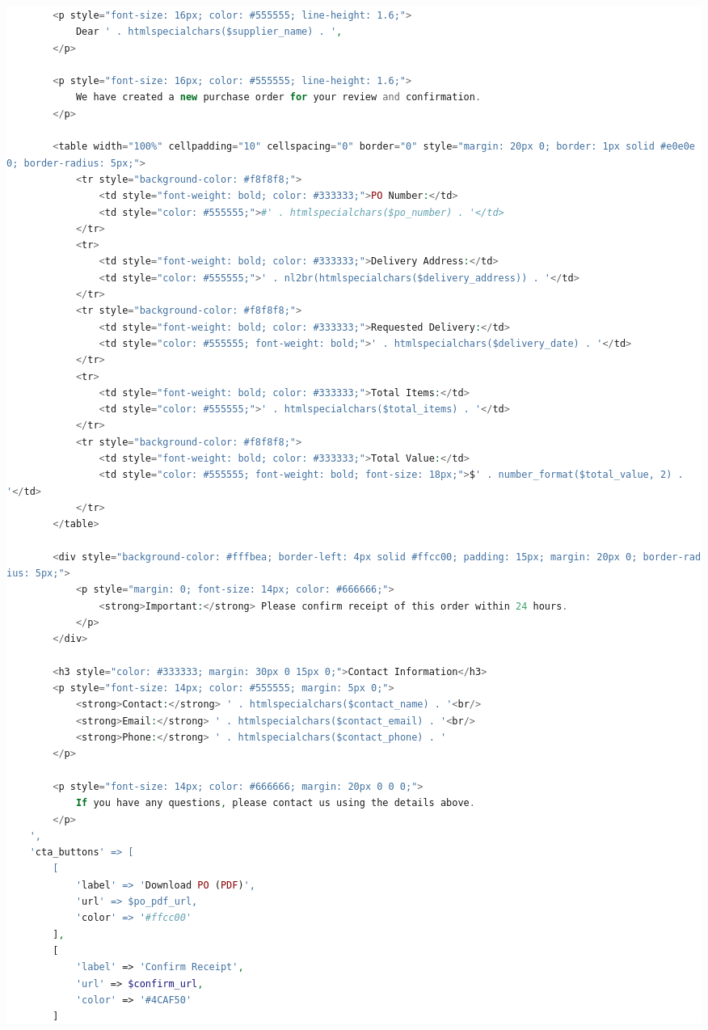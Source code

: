 ```php
        <p style="font-size: 16px; color: #555555; line-height: 1.6;">
            Dear ' . htmlspecialchars($supplier_name) . ',
        </p>

        <p style="font-size: 16px; color: #555555; line-height: 1.6;">
            We have created a new purchase order for your review and confirmation.
        </p>

        <table width="100%" cellpadding="10" cellspacing="0" border="0" style="margin: 20px 0; border: 1px solid #e0e0e0; border-radius: 5px;">
            <tr style="background-color: #f8f8f8;">
                <td style="font-weight: bold; color: #333333;">PO Number:</td>
                <td style="color: #555555;">#' . htmlspecialchars($po_number) . '</td>
            </tr>
            <tr>
                <td style="font-weight: bold; color: #333333;">Delivery Address:</td>
                <td style="color: #555555;">' . nl2br(htmlspecialchars($delivery_address)) . '</td>
            </tr>
            <tr style="background-color: #f8f8f8;">
                <td style="font-weight: bold; color: #333333;">Requested Delivery:</td>
                <td style="color: #555555; font-weight: bold;">' . htmlspecialchars($delivery_date) . '</td>
            </tr>
            <tr>
                <td style="font-weight: bold; color: #333333;">Total Items:</td>
                <td style="color: #555555;">' . htmlspecialchars($total_items) . '</td>
            </tr>
            <tr style="background-color: #f8f8f8;">
                <td style="font-weight: bold; color: #333333;">Total Value:</td>
                <td style="color: #555555; font-weight: bold; font-size: 18px;">$' . number_format($total_value, 2) . '</td>
            </tr>
        </table>

        <div style="background-color: #fffbea; border-left: 4px solid #ffcc00; padding: 15px; margin: 20px 0; border-radius: 5px;">
            <p style="margin: 0; font-size: 14px; color: #666666;">
                <strong>Important:</strong> Please confirm receipt of this order within 24 hours.
            </p>
        </div>

        <h3 style="color: #333333; margin: 30px 0 15px 0;">Contact Information</h3>
        <p style="font-size: 14px; color: #555555; margin: 5px 0;">
            <strong>Contact:</strong> ' . htmlspecialchars($contact_name) . '<br/>
            <strong>Email:</strong> ' . htmlspecialchars($contact_email) . '<br/>
            <strong>Phone:</strong> ' . htmlspecialchars($contact_phone) . '
        </p>

        <p style="font-size: 14px; color: #666666; margin: 20px 0 0 0;">
            If you have any questions, please contact us using the details above.
        </p>
    ',
    'cta_buttons' => [
        [
            'label' => 'Download PO (PDF)',
            'url' => $po_pdf_url,
            'color' => '#ffcc00'
        ],
        [
            'label' => 'Confirm Receipt',
            'url' => $confirm_url,
            'color' => '#4CAF50'
        ]
```